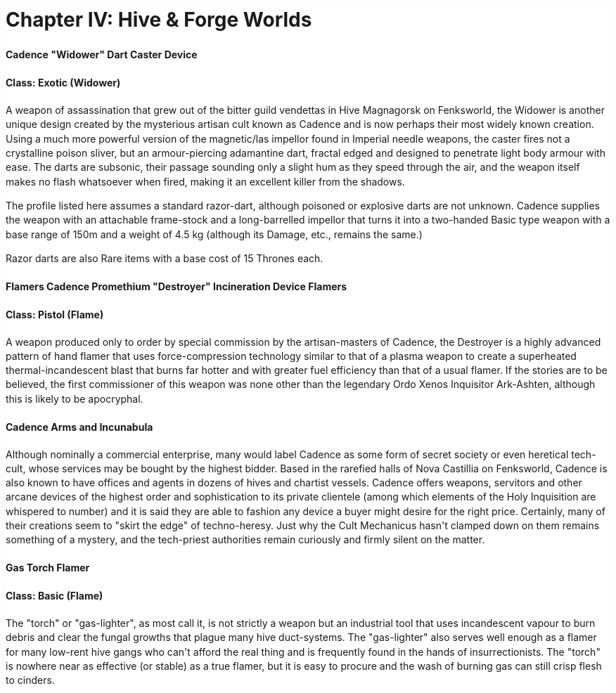 # Chapter IV: Hive & Forge Worlds

#### **Cadence "Widower" Dart Caster Device**

#### **Class:** Exotic (Widower)

A weapon of assassination that grew out of the bitter guild vendettas in Hive Magnagorsk on Fenksworld, the Widower is another unique design created by the mysterious artisan cult known as Cadence and is now perhaps their most widely known creation. Using a much more powerful version of the magnetic/las impellor found in Imperial needle weapons, the caster fires not a crystalline poison sliver, but an armour-piercing adamantine dart, fractal edged and designed to penetrate light body armour with ease. The darts are subsonic, their passage sounding only a slight hum as they speed through the air, and the weapon itself makes no flash whatsoever when fired, making it an excellent killer from the shadows.

The profile listed here assumes a standard razor-dart, although poisoned or explosive darts are not unknown. Cadence supplies the weapon with an attachable frame-stock and a long-barrelled impellor that turns it into a two-handed Basic type weapon with a base range of 150m and a weight of 4.5 kg (although its Damage, etc., remains the same.)

Razor darts are also Rare items with a base cost of 15 Thrones each.

#### **Flamers Cadence Promethium "Destroyer" Incineration Device** Flamers

#### **Class:** Pistol (Flame)

A weapon produced only to order by special commission by the artisan-masters of Cadence, the Destroyer is a highly advanced pattern of hand flamer that uses force-compression technology similar to that of a plasma weapon to create a superheated thermal-incandescent blast that burns far hotter and with greater fuel efficiency than that of a usual flamer. If the stories are to be believed, the first commissioner of this weapon was none other than the legendary Ordo Xenos Inquisitor Ark-Ashten, although this is likely to be apocryphal.

#### **Cadence Arms and Incunabula**

Although nominally a commercial enterprise, many would label Cadence as some form of secret society or even heretical tech-cult, whose services may be bought by the highest bidder. Based in the rarefied halls of Nova Castillia on Fenksworld, Cadence is also known to have offices and agents in dozens of hives and chartist vessels. Cadence offers weapons, servitors and other arcane devices of the highest order and sophistication to its private clientele (among which elements of the Holy Inquisition are whispered to number) and it is said they are able to fashion any device a buyer might desire for the right price. Certainly, many of their creations seem to "skirt the edge" of techno-heresy. Just why the Cult Mechanicus hasn't clamped down on them remains something of a mystery, and the tech-priest authorities remain curiously and firmly silent on the matter.

#### **Gas Torch Flamer**

#### **Class:** Basic (Flame)

The "torch" or "gas-lighter", as most call it, is not strictly a weapon but an industrial tool that uses incandescent vapour to burn debris and clear the fungal growths that plague many hive duct-systems. The "gas-lighter" also serves well enough as a flamer for many low-rent hive gangs who can't afford the real thing and is frequently found in the hands of insurrectionists. The "torch" is nowhere near as effective (or stable) as a true flamer, but it is easy to procure and the wash of burning gas can still crisp flesh to cinders.
